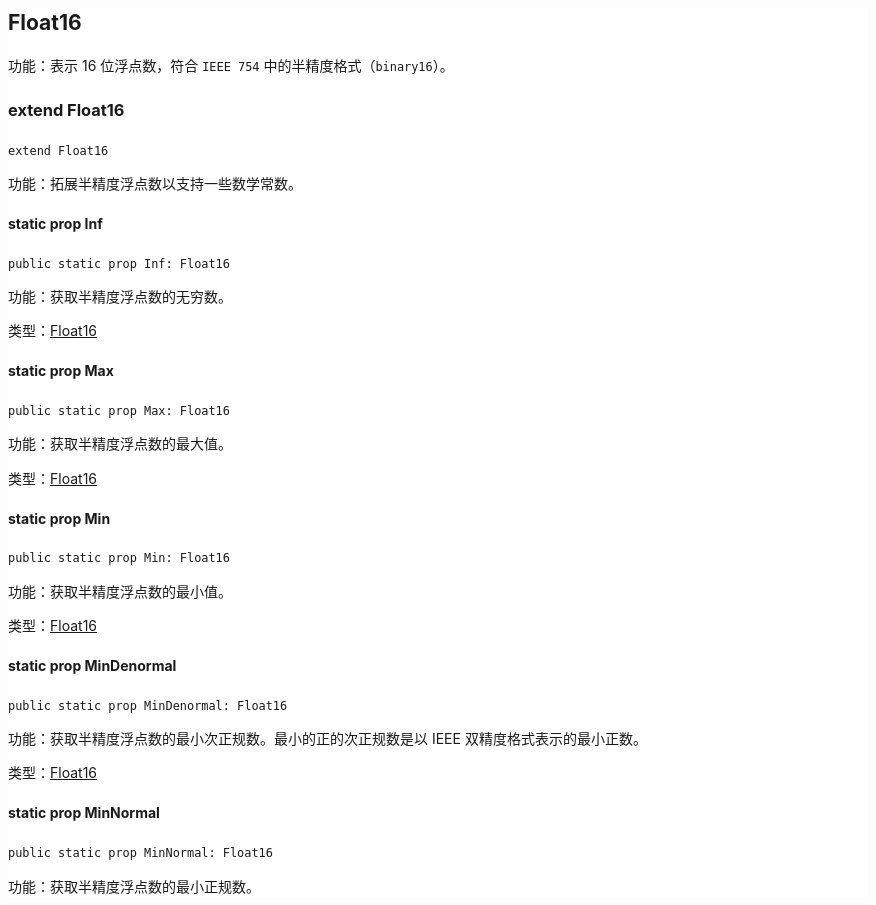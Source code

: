 ## Float16

功能：表示 16 位浮点数，符合 `IEEE 754` 中的半精度格式（`binary16`）。

### extend Float16

```cangjie
extend Float16
```

功能：拓展半精度浮点数以支持一些数学常数。

#### static prop Inf

```cangjie
public static prop Inf: Float16
```

功能：获取半精度浮点数的无穷数。

类型：[Float16](./core_package_intrinsics.md#float16)

#### static prop Max

```cangjie
public static prop Max: Float16
```

功能：获取半精度浮点数的最大值。

类型：[Float16](./core_package_intrinsics.md#float16)

#### static prop Min

```cangjie
public static prop Min: Float16
```

功能：获取半精度浮点数的最小值。

类型：[Float16](./core_package_intrinsics.md#float16)

#### static prop MinDenormal

```cangjie
public static prop MinDenormal: Float16
```

功能：获取半精度浮点数的最小次正规数。最小的正的次正规数是以 IEEE 双精度格式表示的最小正数。

类型：[Float16](./core_package_intrinsics.md#float16)

#### static prop MinNormal

```cangjie
public static prop MinNormal: Float16
```

功能：获取半精度浮点数的最小正规数。
